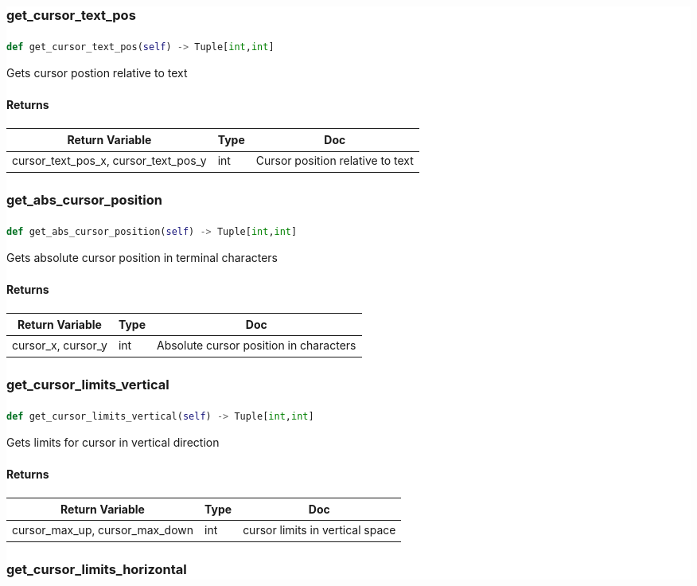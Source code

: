 


### get_cursor_text_pos

```python
def get_cursor_text_pos(self) -> Tuple[int,int]
```

Gets cursor postion relative to text




#### Returns

 Return Variable  | Type  | Doc
-----|----------|-----
 cursor_text_pos_x, cursor_text_pos_y  |  int | Cursor position relative to text





### get_abs_cursor_position

```python
def get_abs_cursor_position(self) -> Tuple[int,int]
```

Gets absolute cursor position in terminal characters




#### Returns

 Return Variable  | Type  | Doc
-----|----------|-----
 cursor_x, cursor_y  |  int | Absolute cursor position in characters





### get_cursor_limits_vertical

```python
def get_cursor_limits_vertical(self) -> Tuple[int,int]
```

Gets limits for cursor in vertical direction




#### Returns

 Return Variable  | Type  | Doc
-----|----------|-----
 cursor_max_up, cursor_max_down  |  int | cursor limits in vertical space





### get_cursor_limits_horizontal
